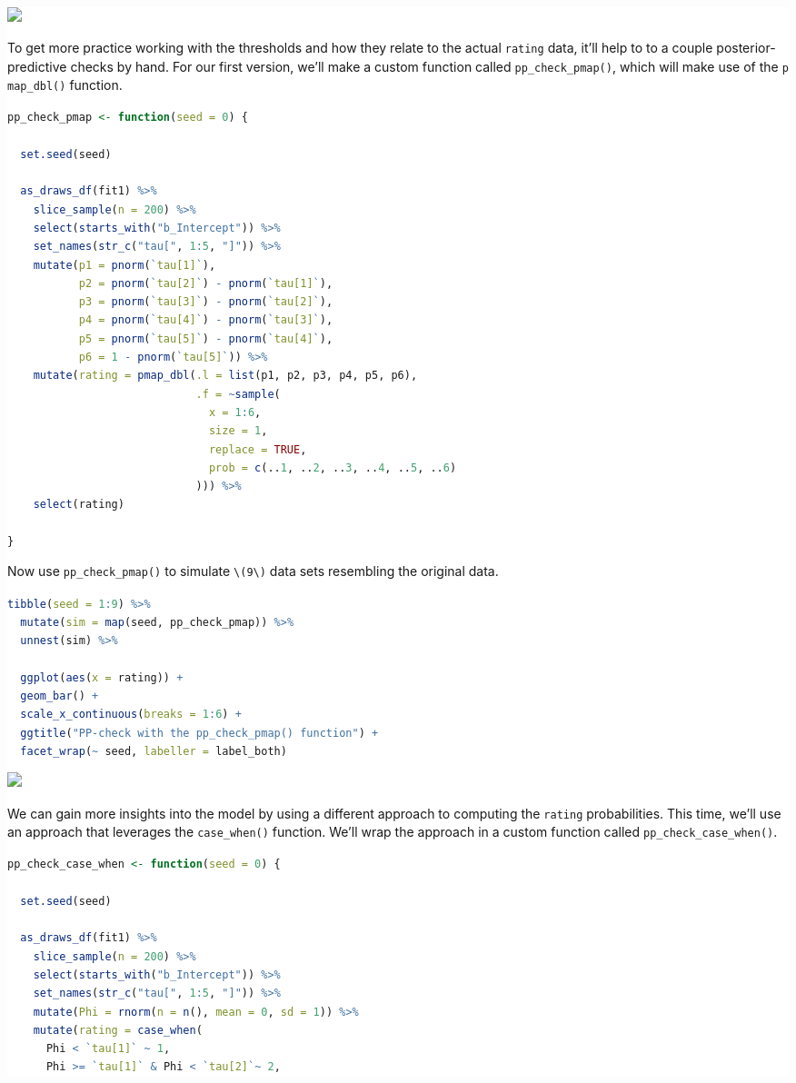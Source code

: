 <img src="{{< blogdown/postref >}}index_files/figure-html/unnamed-chunk-10-1.png" width="672" />

To get more practice working with the thresholds and how they relate to the actual `rating` data, it’ll help to to a couple posterior-predictive checks by hand. For our first version, we’ll make a custom function called `pp_check_pmap()`, which will make use of the `pmap_dbl()` function.

``` r
pp_check_pmap <- function(seed = 0) {
  
  set.seed(seed)
  
  as_draws_df(fit1) %>% 
    slice_sample(n = 200) %>% 
    select(starts_with("b_Intercept")) %>% 
    set_names(str_c("tau[", 1:5, "]")) %>% 
    mutate(p1 = pnorm(`tau[1]`),
           p2 = pnorm(`tau[2]`) - pnorm(`tau[1]`),
           p3 = pnorm(`tau[3]`) - pnorm(`tau[2]`),
           p4 = pnorm(`tau[4]`) - pnorm(`tau[3]`),
           p5 = pnorm(`tau[5]`) - pnorm(`tau[4]`),
           p6 = 1 - pnorm(`tau[5]`)) %>% 
    mutate(rating = pmap_dbl(.l = list(p1, p2, p3, p4, p5, p6),
                             .f = ~sample(
                               x = 1:6,
                               size = 1,
                               replace = TRUE,
                               prob = c(..1, ..2, ..3, ..4, ..5, ..6)
                             ))) %>% 
    select(rating)
  
}
```

Now use `pp_check_pmap()` to simulate `\(9\)` data sets resembling the original data.

``` r
tibble(seed = 1:9) %>% 
  mutate(sim = map(seed, pp_check_pmap)) %>% 
  unnest(sim) %>% 
  
  ggplot(aes(x = rating)) +
  geom_bar() +
  scale_x_continuous(breaks = 1:6) +
  ggtitle("PP-check with the pp_check_pmap() function") +
  facet_wrap(~ seed, labeller = label_both)
```

<img src="{{< blogdown/postref >}}index_files/figure-html/unnamed-chunk-12-1.png" width="672" />

We can gain more insights into the model by using a different approach to computing the `rating` probabilities. This time, we’ll use an approach that leverages the `case_when()` function. We’ll wrap the approach in a custom function called `pp_check_case_when()`.

``` r
pp_check_case_when <- function(seed = 0) {
  
  set.seed(seed)
  
  as_draws_df(fit1) %>% 
    slice_sample(n = 200) %>% 
    select(starts_with("b_Intercept")) %>% 
    set_names(str_c("tau[", 1:5, "]")) %>% 
    mutate(Phi = rnorm(n = n(), mean = 0, sd = 1)) %>% 
    mutate(rating = case_when(
      Phi < `tau[1]` ~ 1,
      Phi >= `tau[1]` & Phi < `tau[2]`~ 2,
```